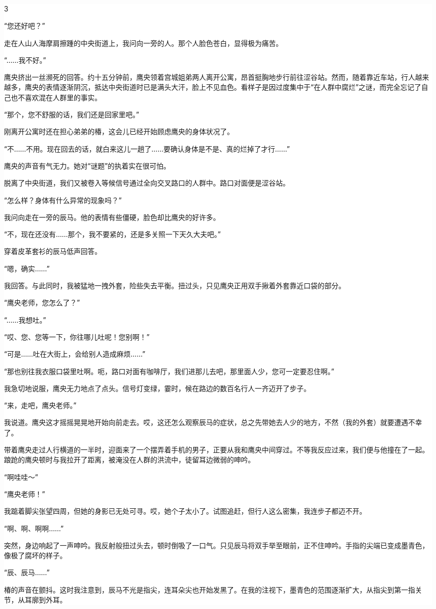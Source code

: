 3

“您还好吧？”

走在人山人海摩肩擦踵的中央街道上，我问向一旁的人。那个人脸色苍白，显得极为痛苦。

“……我不好。”

鹰央挤出一丝濒死的回答。约十五分钟前，鹰央领着宫城姐弟两人离开公寓，昂首挺胸地步行前往涩谷站。然而，随着靠近车站，行人越来越多，鹰央的表情逐渐阴沉，抵达中央街道时已是满头大汗，脸上不见血色。看样子是因过度集中于“在人群中腐烂”之谜，而完全忘记了自己也不喜欢混在人群里的事实。

“那个，您不舒服的话，我们还是回家里吧。”

刚离开公寓时还在担心弟弟的椿，这会儿已经开始顾虑鹰央的身体状况了。

“不……不用。现在回去的话，就白来这儿一趟了……要确认身体是不是、真的烂掉了才行……”

鹰央的声音有气无力。她对“谜题”的执着实在很可怕。

脱离了中央街道，我们又被卷入等候信号通过全向交叉路口的人群中。路口对面便是涩谷站。

“怎么样？身体有什么异常的现象吗？”

我问向走在一旁的辰马。他的表情有些僵硬，脸色却比鹰央的好许多。

“不，现在还没有……那个，我不要紧的，还是多关照一下天久大夫吧。”

穿着皮革套衫的辰马低声回答。

“嗯，确实……”

我回答。与此同时，我被猛地一拽外套，险些失去平衡。扭过头，只见鹰央正用双手揪着外套靠近口袋的部分。

“鹰央老师，您怎么了？”

“……我想吐。”

“哎、您、您等一下，你往哪儿吐呢！您别啊！”

“可是……吐在大街上，会给别人造成麻烦……”

“那也别往我衣服口袋里吐啊。呃，路口对面有咖啡厅，我们进那儿去吧，那里面人少，您可一定要忍住啊。”

我急切地说服，鹰央无力地点了点头。信号灯变绿，霎时，候在路边的数百名行人一齐迈开了步子。

“来，走吧，鹰央老师。”

我说道。鹰央这才摇摇晃晃地开始向前走去。哎，这还怎么观察辰马的症状，总之先带她去人少的地方，不然（我的外套）就要遭遇不幸了。

带着鹰央走过人行横道的一半时，迎面来了一个摆弄着手机的男子，正要从我和鹰央中间穿过。不等我反应过来，我们便与他撞在了一起。踉跄的鹰央顿时与我拉开了距离，被淹没在人群的洪流中，徒留耳边微弱的呻吟。

“啊哇哇～”

“鹰央老师！”

我踮着脚尖张望四周，但她的身影已无处可寻。哎，她个子太小了。试图追赶，但行人这么密集，我连步子都迈不开。

“啊、啊、啊啊……”

突然，身边响起了一声呻吟。我反射般扭过头去，顿时倒吸了一口气。只见辰马将双手举至眼前，正不住呻吟。手指的尖端已变成墨青色，像极了腐坏的样子。

“辰、辰马……”

椿的声音在颤抖。这时我注意到，辰马不光是指尖，连耳朵尖也开始发黑了。在我的注视下，墨青色的范围逐渐扩大，从指尖到第一指关节，从耳廓到外耳。
